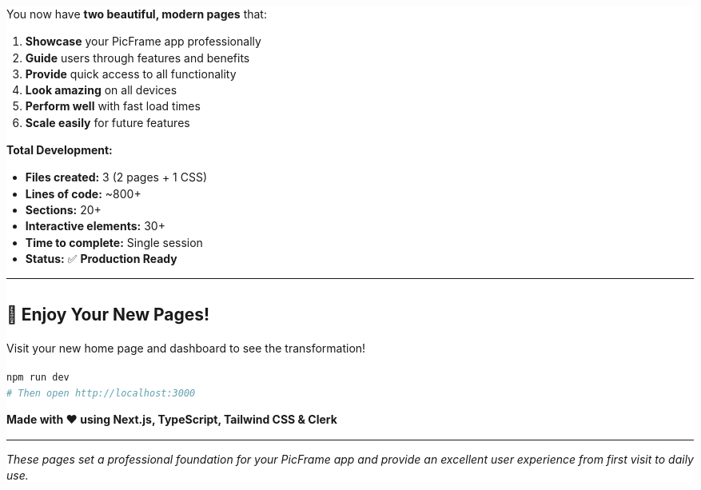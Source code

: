 You now have **two beautiful, modern pages** that:

1. **Showcase** your PicFrame app professionally
2. **Guide** users through features and benefits
3. **Provide** quick access to all functionality
4. **Look amazing** on all devices
5. **Perform well** with fast load times
6. **Scale easily** for future features

**Total Development:**

- **Files created:** 3 (2 pages + 1 CSS)
- **Lines of code:** ~800+
- **Sections:** 20+
- **Interactive elements:** 30+
- **Time to complete:** Single session
- **Status:** ✅ **Production Ready**

---

## 🎊 Enjoy Your New Pages!

Visit your new home page and dashboard to see the transformation!

```bash
npm run dev
# Then open http://localhost:3000
```

**Made with ❤️ using Next.js, TypeScript, Tailwind CSS & Clerk**

---

_These pages set a professional foundation for your PicFrame app and provide an excellent user experience from first visit to daily use._
